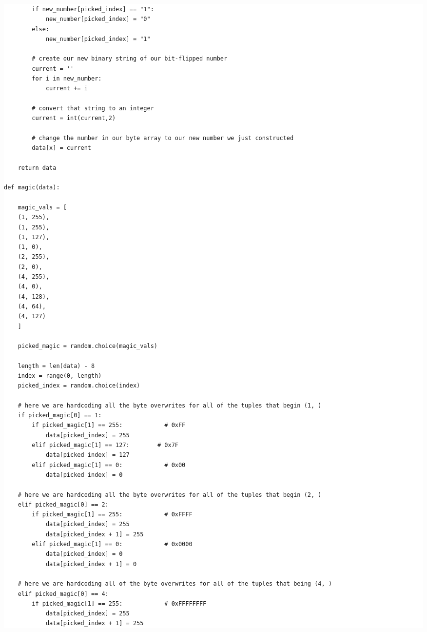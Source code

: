 ```
        if new_number[picked_index] == "1":
            new_number[picked_index] = "0"
        else:
            new_number[picked_index] = "1"

        # create our new binary string of our bit-flipped number
        current = ''
        for i in new_number:
            current += i

        # convert that string to an integer
        current = int(current,2)

        # change the number in our byte array to our new number we just constructed
        data[x] = current

    return data

def magic(data):

    magic_vals = [
    (1, 255),
    (1, 255),
    (1, 127),
    (1, 0),
    (2, 255),
    (2, 0),
    (4, 255),
    (4, 0),
    (4, 128),
    (4, 64),
    (4, 127)
    ]

    picked_magic = random.choice(magic_vals)

    length = len(data) - 8
    index = range(0, length)
    picked_index = random.choice(index)

    # here we are hardcoding all the byte overwrites for all of the tuples that begin (1, )
    if picked_magic[0] == 1:
        if picked_magic[1] == 255:            # 0xFF
            data[picked_index] = 255
        elif picked_magic[1] == 127:        # 0x7F
            data[picked_index] = 127
        elif picked_magic[1] == 0:            # 0x00
            data[picked_index] = 0

    # here we are hardcoding all the byte overwrites for all of the tuples that begin (2, )
    elif picked_magic[0] == 2:
        if picked_magic[1] == 255:            # 0xFFFF
            data[picked_index] = 255
            data[picked_index + 1] = 255
        elif picked_magic[1] == 0:            # 0x0000
            data[picked_index] = 0
            data[picked_index + 1] = 0

    # here we are hardcoding all of the byte overwrites for all of the tuples that being (4, )
    elif picked_magic[0] == 4:
        if picked_magic[1] == 255:            # 0xFFFFFFFF
            data[picked_index] = 255
            data[picked_index + 1] = 255
```